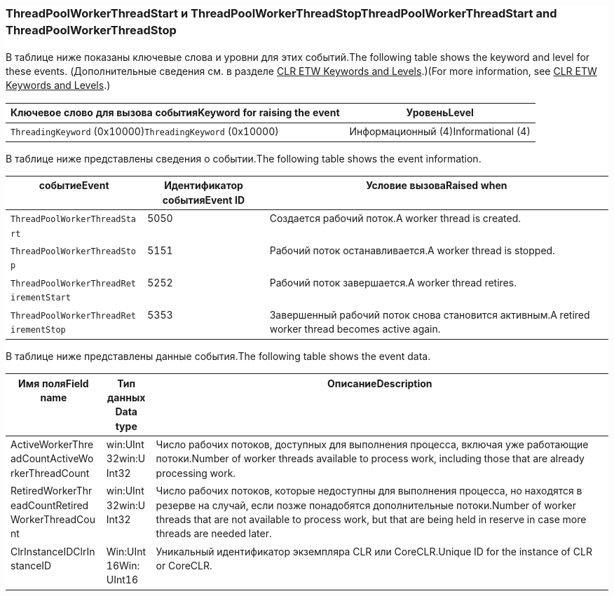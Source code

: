 ### <a name="threadpoolworkerthreadstart-and-threadpoolworkerthreadstop"></a><span data-ttu-id="af6d4-111">ThreadPoolWorkerThreadStart и ThreadPoolWorkerThreadStop</span><span class="sxs-lookup"><span data-stu-id="af6d4-111">ThreadPoolWorkerThreadStart and ThreadPoolWorkerThreadStop</span></span>  
 <span data-ttu-id="af6d4-112">В таблице ниже показаны ключевые слова и уровни для этих событий.</span><span class="sxs-lookup"><span data-stu-id="af6d4-112">The following table shows the keyword and level for these events.</span></span> <span data-ttu-id="af6d4-113">(Дополнительные сведения см. в разделе [CLR ETW Keywords and Levels](../../../docs/framework/performance/clr-etw-keywords-and-levels.md).)</span><span class="sxs-lookup"><span data-stu-id="af6d4-113">(For more information, see [CLR ETW Keywords and Levels](../../../docs/framework/performance/clr-etw-keywords-and-levels.md).)</span></span>  
  
|<span data-ttu-id="af6d4-114">Ключевое слово для вызова события</span><span class="sxs-lookup"><span data-stu-id="af6d4-114">Keyword for raising the event</span></span>|<span data-ttu-id="af6d4-115">Уровень</span><span class="sxs-lookup"><span data-stu-id="af6d4-115">Level</span></span>|  
|-----------------------------------|-----------|  
|<span data-ttu-id="af6d4-116">`ThreadingKeyword` (0x10000)</span><span class="sxs-lookup"><span data-stu-id="af6d4-116">`ThreadingKeyword` (0x10000)</span></span>|<span data-ttu-id="af6d4-117">Информационный (4)</span><span class="sxs-lookup"><span data-stu-id="af6d4-117">Informational (4)</span></span>|  
  
 <span data-ttu-id="af6d4-118">В таблице ниже представлены сведения о событии.</span><span class="sxs-lookup"><span data-stu-id="af6d4-118">The following table shows the event information.</span></span>  
  
|<span data-ttu-id="af6d4-119">событие</span><span class="sxs-lookup"><span data-stu-id="af6d4-119">Event</span></span>|<span data-ttu-id="af6d4-120">Идентификатор события</span><span class="sxs-lookup"><span data-stu-id="af6d4-120">Event ID</span></span>|<span data-ttu-id="af6d4-121">Условие вызова</span><span class="sxs-lookup"><span data-stu-id="af6d4-121">Raised when</span></span>|  
|-|-|-|  
|`ThreadPoolWorkerThreadStart`|<span data-ttu-id="af6d4-122">50</span><span class="sxs-lookup"><span data-stu-id="af6d4-122">50</span></span>|<span data-ttu-id="af6d4-123">Создается рабочий поток.</span><span class="sxs-lookup"><span data-stu-id="af6d4-123">A worker thread is created.</span></span>|  
|`ThreadPoolWorkerThreadStop`|<span data-ttu-id="af6d4-124">51</span><span class="sxs-lookup"><span data-stu-id="af6d4-124">51</span></span>|<span data-ttu-id="af6d4-125">Рабочий поток останавливается.</span><span class="sxs-lookup"><span data-stu-id="af6d4-125">A worker thread is stopped.</span></span>|  
|`ThreadPoolWorkerThreadRetirementStart`|<span data-ttu-id="af6d4-126">52</span><span class="sxs-lookup"><span data-stu-id="af6d4-126">52</span></span>|<span data-ttu-id="af6d4-127">Рабочий поток завершается.</span><span class="sxs-lookup"><span data-stu-id="af6d4-127">A worker thread retires.</span></span>|  
|`ThreadPoolWorkerThreadRetirementStop`|<span data-ttu-id="af6d4-128">53</span><span class="sxs-lookup"><span data-stu-id="af6d4-128">53</span></span>|<span data-ttu-id="af6d4-129">Завершенный рабочий поток снова становится активным.</span><span class="sxs-lookup"><span data-stu-id="af6d4-129">A retired worker thread becomes active again.</span></span>|  
  
 <span data-ttu-id="af6d4-130">В таблице ниже представлены данные события.</span><span class="sxs-lookup"><span data-stu-id="af6d4-130">The following table shows the event data.</span></span>  
  
|<span data-ttu-id="af6d4-131">Имя поля</span><span class="sxs-lookup"><span data-stu-id="af6d4-131">Field name</span></span>|<span data-ttu-id="af6d4-132">Тип данных</span><span class="sxs-lookup"><span data-stu-id="af6d4-132">Data type</span></span>|<span data-ttu-id="af6d4-133">Описание</span><span class="sxs-lookup"><span data-stu-id="af6d4-133">Description</span></span>|  
|----------------|---------------|-----------------|  
|<span data-ttu-id="af6d4-134">ActiveWorkerThreadCount</span><span class="sxs-lookup"><span data-stu-id="af6d4-134">ActiveWorkerThreadCount</span></span>|<span data-ttu-id="af6d4-135">win:UInt32</span><span class="sxs-lookup"><span data-stu-id="af6d4-135">win:UInt32</span></span>|<span data-ttu-id="af6d4-136">Число рабочих потоков, доступных для выполнения процесса, включая уже работающие потоки.</span><span class="sxs-lookup"><span data-stu-id="af6d4-136">Number of worker threads available to process work, including those that are already processing work.</span></span>|  
|<span data-ttu-id="af6d4-137">RetiredWorkerThreadCount</span><span class="sxs-lookup"><span data-stu-id="af6d4-137">RetiredWorkerThreadCount</span></span>|<span data-ttu-id="af6d4-138">win:UInt32</span><span class="sxs-lookup"><span data-stu-id="af6d4-138">win:UInt32</span></span>|<span data-ttu-id="af6d4-139">Число рабочих потоков, которые недоступны для выполнения процесса, но находятся в резерве на случай, если позже понадобятся дополнительные потоки.</span><span class="sxs-lookup"><span data-stu-id="af6d4-139">Number of worker threads that are not available to process work, but that are being held in reserve in case more threads are needed later.</span></span>|  
|<span data-ttu-id="af6d4-140">ClrInstanceID</span><span class="sxs-lookup"><span data-stu-id="af6d4-140">ClrInstanceID</span></span>|<span data-ttu-id="af6d4-141">Win:UInt16</span><span class="sxs-lookup"><span data-stu-id="af6d4-141">Win:UInt16</span></span>|<span data-ttu-id="af6d4-142">Уникальный идентификатор экземпляра CLR или CoreCLR.</span><span class="sxs-lookup"><span data-stu-id="af6d4-142">Unique ID for the instance of CLR or CoreCLR.</span></span>|  
  